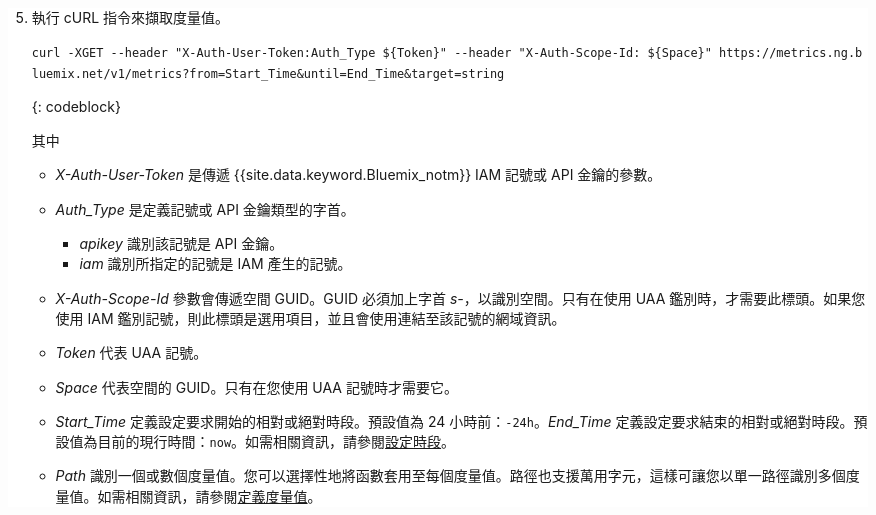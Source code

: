 5. 執行 cURL 指令來擷取度量值。

	```
	curl -XGET --header "X-Auth-User-Token:Auth_Type ${Token}" --header "X-Auth-Scope-Id: ${Space}" https://metrics.ng.bluemix.net/v1/metrics?from=Start_Time&until=End_Time&target=string
	```
	{: codeblock}

	其中
	
	* *X-Auth-User-Token* 是傳遞 {{site.data.keyword.Bluemix_notm}} IAM 記號或 API 金鑰的參數。
	
	* *Auth_Type* 是定義記號或 API 金鑰類型的字首。 

        * *apikey* 識別該記號是 API 金鑰。
		* *iam* 識別所指定的記號是 IAM 產生的記號。
	
	* *X-Auth-Scope-Id* 參數會傳遞空間 GUID。GUID 必須加上字首 *s-*，以識別空間。只有在使用 UAA 鑑別時，才需要此標頭。如果您使用 IAM 鑑別記號，則此標頭是選用項目，並且會使用連結至該記號的網域資訊。
	
	* *Token* 代表 UAA 記號。
	
	* *Space* 代表空間的 GUID。只有在您使用 UAA 記號時才需要它。
	
	* *Start_Time* 定義設定要求開始的相對或絕對時段。預設值為 24 小時前：`-24h`。*End_Time* 定義設定要求結束的相對或絕對時段。預設值為目前的現行時間：`now`。如需相關資訊，請參閱[設定時段](/docs/services/cloud-monitoring/retrieve-metrics/retrieve_data_api.html#time)。
	
	* *Path* 識別一個或數個度量值。您可以選擇性地將函數套用至每個度量值。路徑也支援萬用字元，這樣可讓您以單一路徑識別多個度量值。如需相關資訊，請參閱[定義度量值](/docs/services/cloud-monitoring/retrieve-metrics/retrieve_data_api.html#metrics)。






